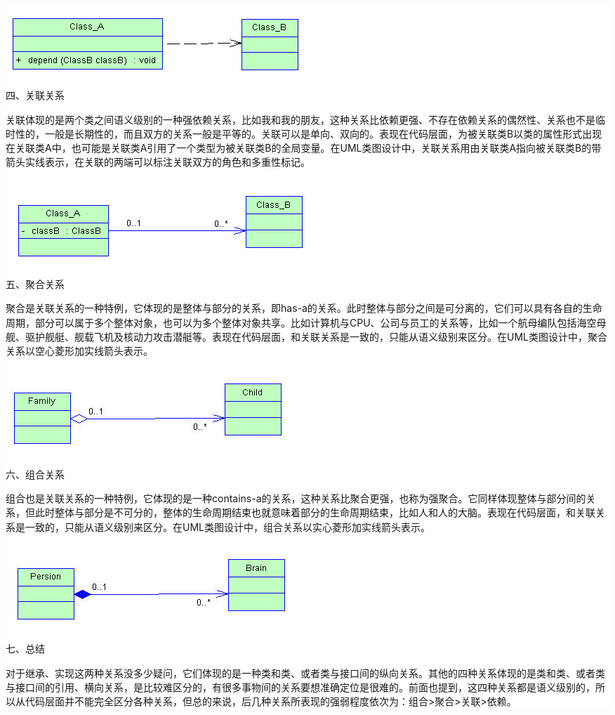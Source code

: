 ![](第8章_面向对象/d43f314a327103dae3f6211ba1668d9f.png)


四、关联关系

关联体现的是两个类之间语义级别的一种强依赖关系，比如我和我的朋友，这种关系比依赖更强、不存在依赖关系的偶然性、关系也不是临时性的，一般是长期性的，而且双方的关系一般是平等的。关联可以是单向、双向的。表现在代码层面，为被关联类B以类的属性形式出现在关联类A中，也可能是关联类A引用了一个类型为被关联类B的全局变量。在UML类图设计中，关联关系用由关联类A指向被关联类B的带箭头实线表示，在关联的两端可以标注关联双方的角色和多重性标记。

![](第8章_面向对象/18a919f662aae552a4f799f592a76428.png)


五、聚合关系

聚合是关联关系的一种特例，它体现的是整体与部分的关系，即has-a的关系。此时整体与部分之间是可分离的，它们可以具有各自的生命周期，部分可以属于多个整体对象，也可以为多个整体对象共享。比如计算机与CPU、公司与员工的关系等，比如一个航母编队包括海空母舰、驱护舰艇、舰载飞机及核动力攻击潜艇等。表现在代码层面，和关联关系是一致的，只能从语义级别来区分。在UML类图设计中，聚合关系以空心菱形加实线箭头表示。

![](第8章_面向对象/f588bbc3aa0176674ac7a0ad91269ee5.png)


六、组合关系

组合也是关联关系的一种特例，它体现的是一种contains-a的关系，这种关系比聚合更强，也称为强聚合。它同样体现整体与部分间的关系，但此时整体与部分是不可分的，整体的生命周期结束也就意味着部分的生命周期结束，比如人和人的大脑。表现在代码层面，和关联关系是一致的，只能从语义级别来区分。在UML类图设计中，组合关系以实心菱形加实线箭头表示。

![](第8章_面向对象/1b8ae6d948c959d7a1a598bcf58ae9ba.png)


七、总结

对于继承、实现这两种关系没多少疑问，它们体现的是一种类和类、或者类与接口间的纵向关系。其他的四种关系体现的是类和类、或者类与接口间的引用、横向关系，是比较难区分的，有很多事物间的关系要想准确定位是很难的。前面也提到，这四种关系都是语义级别的，所以从代码层面并不能完全区分各种关系，但总的来说，后几种关系所表现的强弱程度依次为：组合\>聚合\>关联\>依赖。
